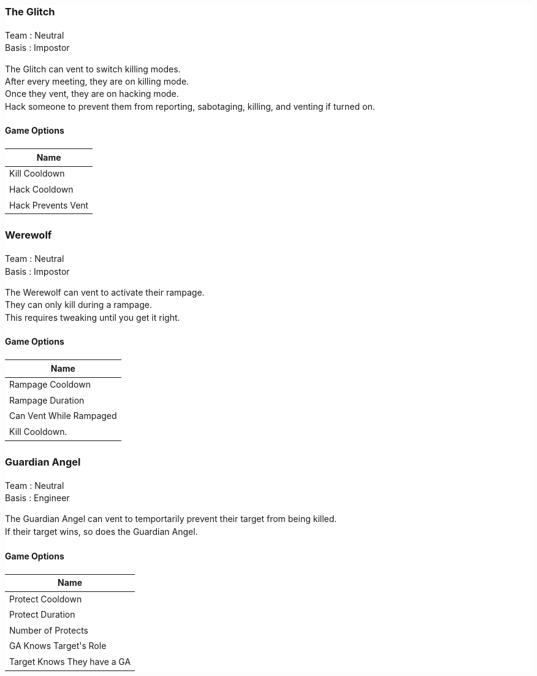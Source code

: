 ### The Glitch

Team : Neutral<br>
Basis : Impostor<br>

The Glitch can vent to switch killing modes.<br>
After every meeting, they are on killing mode.<br>
Once they vent, they are on hacking mode.<br>
Hack someone to prevent them from reporting, sabotaging, killing, and venting if turned on.<br>

#### Game Options

| Name                    |
| ----------------------- |
| Kill Cooldown           |
| Hack Cooldown           |
| Hack Prevents Vent      |

### Werewolf

Team : Neutral<br>
Basis : Impostor<br>

The Werewolf can vent to activate their rampage.<br>
They can only kill during a rampage.<br>
This requires tweaking until you get it right.<br>

#### Game Options

| Name                    |
| ----------------------- |
| Rampage Cooldown        |
| Rampage Duration        |
| Can Vent While Rampaged |
| Kill Cooldown.          |

### Guardian Angel

Team : Neutral<br>
Basis : Engineer<br>

The Guardian Angel can vent to temportarily prevent their target from being killed.<br>
If their target wins, so does the Guardian Angel.<br>

#### Game Options

| Name                        |
| --------------------------- |
| Protect Cooldown            |
| Protect Duration            |
| Number of Protects          |
| GA Knows Target's Role      |
| Target Knows They have a GA |
